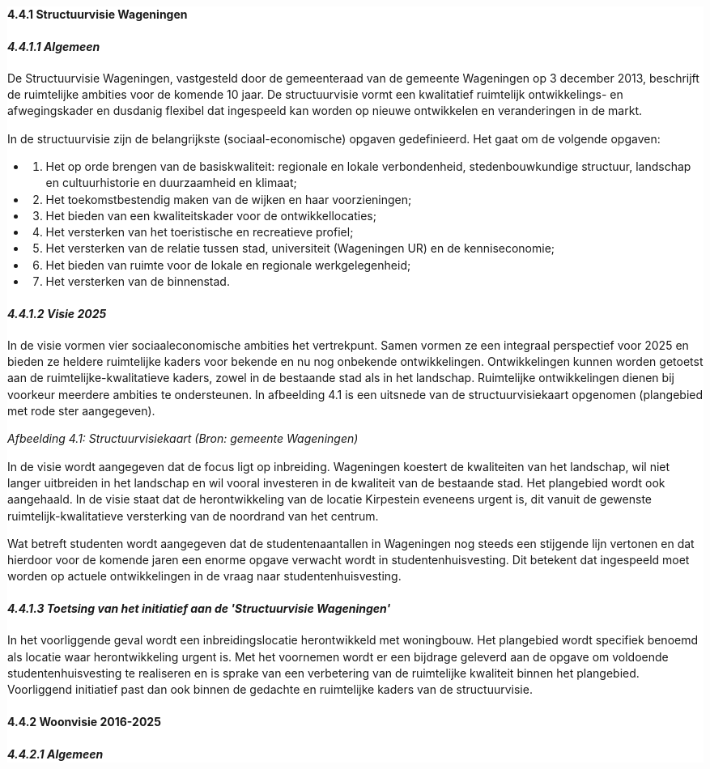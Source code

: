 #### **4.4.1 Structuurvisie Wageningen**

#### *4.4.1.1 Algemeen*

De Structuurvisie Wageningen, vastgesteld door de gemeenteraad van de gemeente Wageningen op 3 december 2013, beschrijft de ruimtelijke ambities voor de komende 10 jaar. De structuurvisie vormt een kwalitatief ruimtelijk ontwikkelings- en afwegingskader en dusdanig flexibel dat ingespeeld kan worden op nieuwe ontwikkelen en veranderingen in de markt.

In de structuurvisie zijn de belangrijkste (sociaal-economische) opgaven gedefinieerd. Het gaat om de volgende opgaven:

- 1. Het op orde brengen van de basiskwaliteit: regionale en lokale verbondenheid, stedenbouwkundige structuur, landschap en cultuurhistorie en duurzaamheid en klimaat;
- 2. Het toekomstbestendig maken van de wijken en haar voorzieningen;
- 3. Het bieden van een kwaliteitskader voor de ontwikkellocaties;
- 4. Het versterken van het toeristische en recreatieve profiel;
- 5. Het versterken van de relatie tussen stad, universiteit (Wageningen UR) en de kenniseconomie;
- 6. Het bieden van ruimte voor de lokale en regionale werkgelegenheid;
- 7. Het versterken van de binnenstad.

#### *4.4.1.2 Visie 2025*

In de visie vormen vier sociaaleconomische ambities het vertrekpunt. Samen vormen ze een integraal perspectief voor 2025 en bieden ze heldere ruimtelijke kaders voor bekende en nu nog onbekende ontwikkelingen. Ontwikkelingen kunnen worden getoetst aan de ruimtelijke-kwalitatieve kaders, zowel in de bestaande stad als in het landschap. Ruimtelijke ontwikkelingen dienen bij voorkeur meerdere ambities te ondersteunen. In afbeelding 4.1 is een uitsnede van de structuurvisiekaart opgenomen (plangebied met rode ster aangegeven).

*Afbeelding 4.1: Structuurvisiekaart (Bron: gemeente Wageningen)*

In de visie wordt aangegeven dat de focus ligt op inbreiding. Wageningen koestert de kwaliteiten van het landschap, wil niet langer uitbreiden in het landschap en wil vooral investeren in de kwaliteit van de bestaande stad. Het plangebied wordt ook aangehaald. In de visie staat dat de herontwikkeling van de locatie Kirpestein eveneens urgent is, dit vanuit de gewenste ruimtelijk-kwalitatieve versterking van de noordrand van het centrum.

Wat betreft studenten wordt aangegeven dat de studentenaantallen in Wageningen nog steeds een stijgende lijn vertonen en dat hierdoor voor de komende jaren een enorme opgave verwacht wordt in studentenhuisvesting. Dit betekent dat ingespeeld moet worden op actuele ontwikkelingen in de vraag naar studentenhuisvesting.

#### *4.4.1.3 Toetsing van het initiatief aan de 'Structuurvisie Wageningen'*

In het voorliggende geval wordt een inbreidingslocatie herontwikkeld met woningbouw. Het plangebied wordt specifiek benoemd als locatie waar herontwikkeling urgent is. Met het voornemen wordt er een bijdrage geleverd aan de opgave om voldoende studentenhuisvesting te realiseren en is sprake van een verbetering van de ruimtelijke kwaliteit binnen het plangebied. Voorliggend initiatief past dan ook binnen de gedachte en ruimtelijke kaders van de structuurvisie.

#### **4.4.2 Woonvisie 2016-2025**

#### *4.4.2.1 Algemeen*
